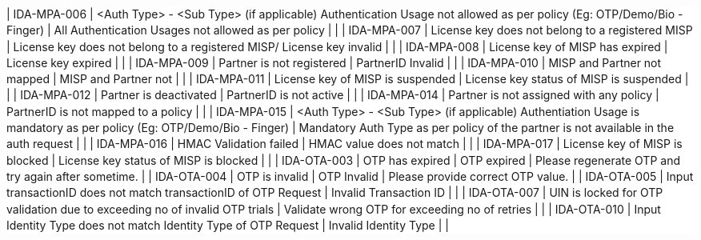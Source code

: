| IDA-MPA-006 | \<Auth Type> - \<Sub Type> (if applicable) Authentication Usage not allowed as per policy (Eg: OTP/Demo/Bio - Finger) | All Authentication Usages not allowed as per policy                                                                 |                                                            |
| IDA-MPA-007 | License key does not belong to a registered MISP                                                                      | License key does not belong to a registered MISP/ License key invalid                                               |                                                            |
| IDA-MPA-008 | License key of MISP has expired                                                                                       | License key expired                                                                                                 |                                                            |
| IDA-MPA-009 | Partner is not registered                                                                                             | PartnerID Invalid                                                                                                   |                                                            |
| IDA-MPA-010 | MISP and Partner not mapped                                                                                           | MISP and Partner not                                                                                                |                                                            |
| IDA-MPA-011 | License key of MISP is suspended                                                                                      | License key status of MISP is suspended                                                                             |                                                            |
| IDA-MPA-012 | Partner is deactivated                                                                                                | PartnerID is not active                                                                                             |                                                            |
| IDA-MPA-014 | Partner is not assigned with any policy                                                                               | PartnerID is not mapped to a policy                                                                                 |                                                            |
| IDA-MPA-015 | \<Auth Type> - \<Sub Type> (if applicable) Authentiation Usage is mandatory as per policy (Eg: OTP/Demo/Bio - Finger) | Mandatory Auth Type as per policy of the partner is not available in the auth request                               |                                                            |
| IDA-MPA-016 | HMAC Validation failed                                                                                                | HMAC value does not match                                                                                           |                                                            |
| IDA-MPA-017 | License key of MISP is blocked                                                                                        | License key status of MISP is blocked                                                                               |                                                            |
| IDA-OTA-003 | OTP has expired                                                                                                       | OTP expired                                                                                                         | Please regenerate OTP and try again after sometime.        |
| IDA-OTA-004 | OTP is invalid                                                                                                        | OTP Invalid                                                                                                         | Please provide correct OTP value.                          |
| IDA-OTA-005 | Input transactionID does not match transactionID of OTP Request                                                       | Invalid Transaction ID                                                                                              |                                                            |
| IDA-OTA-007 | UIN is locked for OTP validation due to exceeding no of invalid OTP trials                                            | Validate wrong OTP for exceeding no of retries                                                                      |                                                            |
| IDA-OTA-010 | Input Identity Type does not match Identity Type of OTP Request                                                       | Invalid Identity Type                                                                                               |                                                            |
